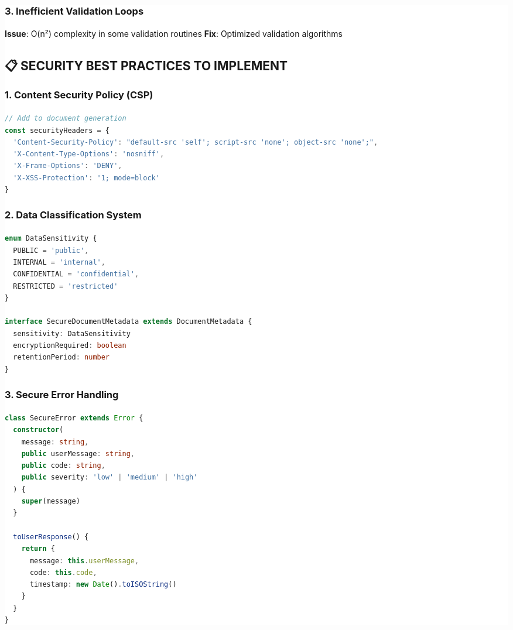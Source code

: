 ### **3. Inefficient Validation Loops**
**Issue**: O(n²) complexity in some validation routines
**Fix**: Optimized validation algorithms

## 📋 **SECURITY BEST PRACTICES TO IMPLEMENT**

### **1. Content Security Policy (CSP)**
```typescript
// Add to document generation
const securityHeaders = {
  'Content-Security-Policy': "default-src 'self'; script-src 'none'; object-src 'none';",
  'X-Content-Type-Options': 'nosniff',
  'X-Frame-Options': 'DENY',
  'X-XSS-Protection': '1; mode=block'
}
```

### **2. Data Classification System**
```typescript
enum DataSensitivity {
  PUBLIC = 'public',
  INTERNAL = 'internal', 
  CONFIDENTIAL = 'confidential',
  RESTRICTED = 'restricted'
}

interface SecureDocumentMetadata extends DocumentMetadata {
  sensitivity: DataSensitivity
  encryptionRequired: boolean
  retentionPeriod: number
}
```

### **3. Secure Error Handling**
```typescript
class SecureError extends Error {
  constructor(
    message: string,
    public userMessage: string,
    public code: string,
    public severity: 'low' | 'medium' | 'high'
  ) {
    super(message)
  }
  
  toUserResponse() {
    return {
      message: this.userMessage,
      code: this.code,
      timestamp: new Date().toISOString()
    }
  }
}
```
